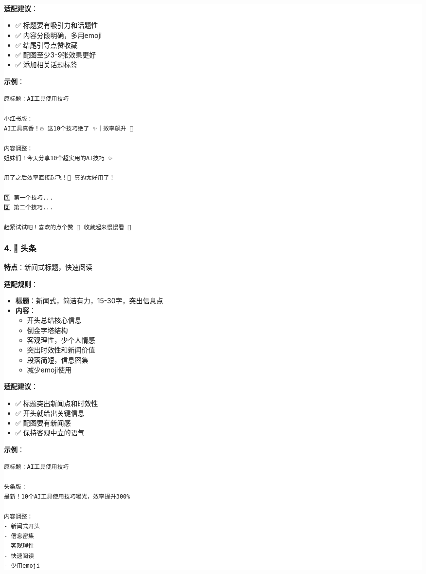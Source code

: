 **适配建议**：
- ✅ 标题要有吸引力和话题性
- ✅ 内容分段明确，多用emoji
- ✅ 结尾引导点赞收藏
- ✅ 配图至少3-9张效果更好
- ✅ 添加相关话题标签

**示例**：
```
原标题：AI工具使用技巧

小红书版：
AI工具真香！🔥 这10个技巧绝了 ✨｜效率飙升 💪

内容调整：
姐妹们！今天分享10个超实用的AI技巧 ✨

用了之后效率直接起飞！🚀 真的太好用了！

1️⃣ 第一个技巧...
2️⃣ 第二个技巧...

赶紧试试吧！喜欢的点个赞 💖 收藏起来慢慢看 📌
```

### 4. 📰 头条
**特点**：新闻式标题，快速阅读

**适配规则**：
- **标题**：新闻式，简洁有力，15-30字，突出信息点
- **内容**：
  - 开头总结核心信息
  - 倒金字塔结构
  - 客观理性，少个人情感
  - 突出时效性和新闻价值
  - 段落简短，信息密集
  - 减少emoji使用

**适配建议**：
- ✅ 标题突出新闻点和时效性
- ✅ 开头就给出关键信息
- ✅ 配图要有新闻感
- ✅ 保持客观中立的语气

**示例**：
```
原标题：AI工具使用技巧

头条版：
最新！10个AI工具使用技巧曝光，效率提升300%

内容调整：
- 新闻式开头
- 信息密集
- 客观理性
- 快速阅读
- 少用emoji
```

